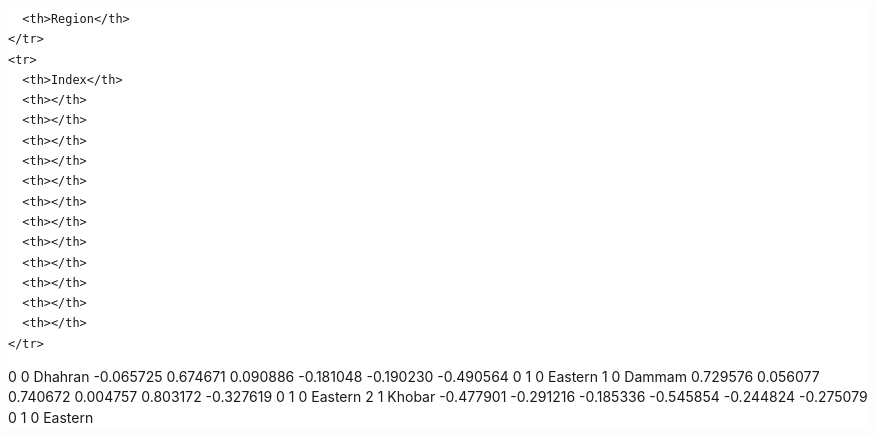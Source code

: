       <th>Region</th>
    </tr>
    <tr>
      <th>Index</th>
      <th></th>
      <th></th>
      <th></th>
      <th></th>
      <th></th>
      <th></th>
      <th></th>
      <th></th>
      <th></th>
      <th></th>
      <th></th>
      <th></th>
    </tr>
  </thead>
  <tbody>
    <tr>
      <th>0</th>
      <td>0</td>
      <td>Dhahran</td>
      <td>-0.065725</td>
      <td>0.674671</td>
      <td>0.090886</td>
      <td>-0.181048</td>
      <td>-0.190230</td>
      <td>-0.490564</td>
      <td>0</td>
      <td>1</td>
      <td>0</td>
      <td>Eastern</td>
    </tr>
    <tr>
      <th>1</th>
      <td>0</td>
      <td>Dammam</td>
      <td>0.729576</td>
      <td>0.056077</td>
      <td>0.740672</td>
      <td>0.004757</td>
      <td>0.803172</td>
      <td>-0.327619</td>
      <td>0</td>
      <td>1</td>
      <td>0</td>
      <td>Eastern</td>
    </tr>
    <tr>
      <th>2</th>
      <td>1</td>
      <td>Khobar</td>
      <td>-0.477901</td>
      <td>-0.291216</td>
      <td>-0.185336</td>
      <td>-0.545854</td>
      <td>-0.244824</td>
      <td>-0.275079</td>
      <td>0</td>
      <td>1</td>
      <td>0</td>
      <td>Eastern</td>
    </tr>